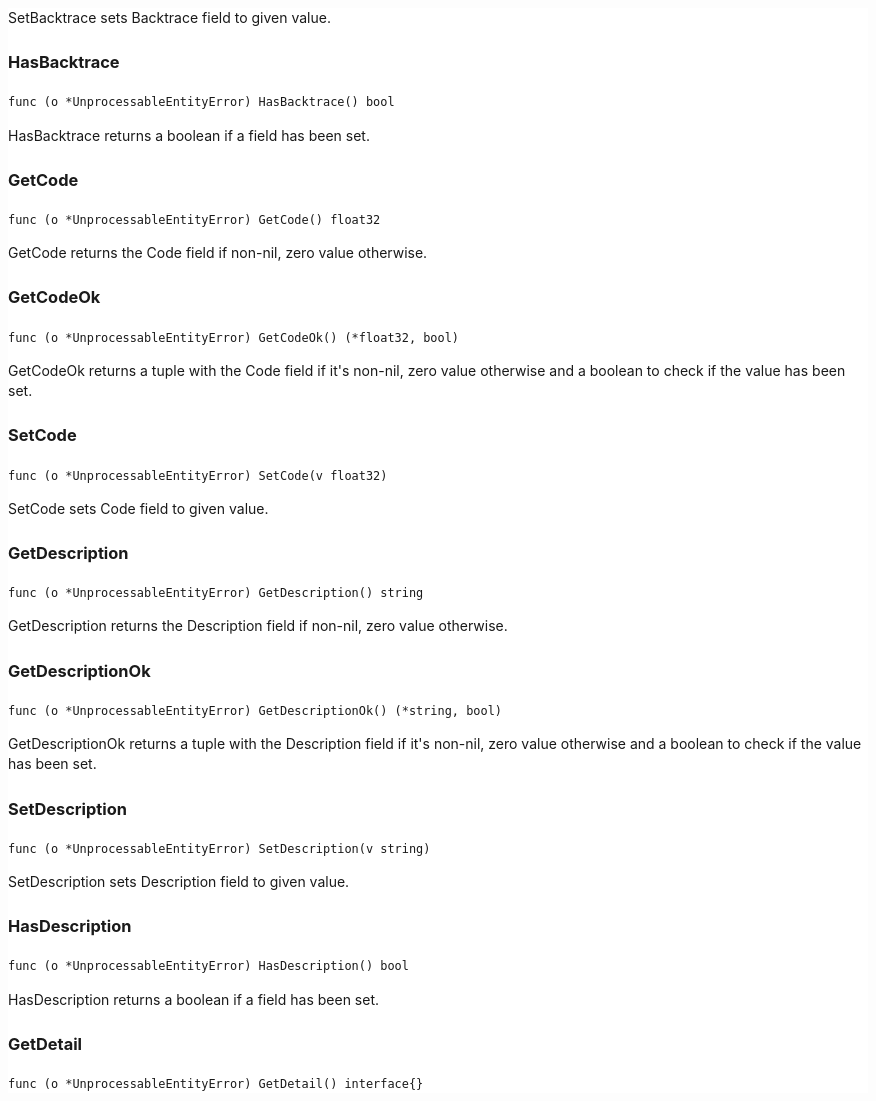 SetBacktrace sets Backtrace field to given value.

### HasBacktrace

`func (o *UnprocessableEntityError) HasBacktrace() bool`

HasBacktrace returns a boolean if a field has been set.

### GetCode

`func (o *UnprocessableEntityError) GetCode() float32`

GetCode returns the Code field if non-nil, zero value otherwise.

### GetCodeOk

`func (o *UnprocessableEntityError) GetCodeOk() (*float32, bool)`

GetCodeOk returns a tuple with the Code field if it's non-nil, zero value otherwise
and a boolean to check if the value has been set.

### SetCode

`func (o *UnprocessableEntityError) SetCode(v float32)`

SetCode sets Code field to given value.


### GetDescription

`func (o *UnprocessableEntityError) GetDescription() string`

GetDescription returns the Description field if non-nil, zero value otherwise.

### GetDescriptionOk

`func (o *UnprocessableEntityError) GetDescriptionOk() (*string, bool)`

GetDescriptionOk returns a tuple with the Description field if it's non-nil, zero value otherwise
and a boolean to check if the value has been set.

### SetDescription

`func (o *UnprocessableEntityError) SetDescription(v string)`

SetDescription sets Description field to given value.

### HasDescription

`func (o *UnprocessableEntityError) HasDescription() bool`

HasDescription returns a boolean if a field has been set.

### GetDetail

`func (o *UnprocessableEntityError) GetDetail() interface{}`
